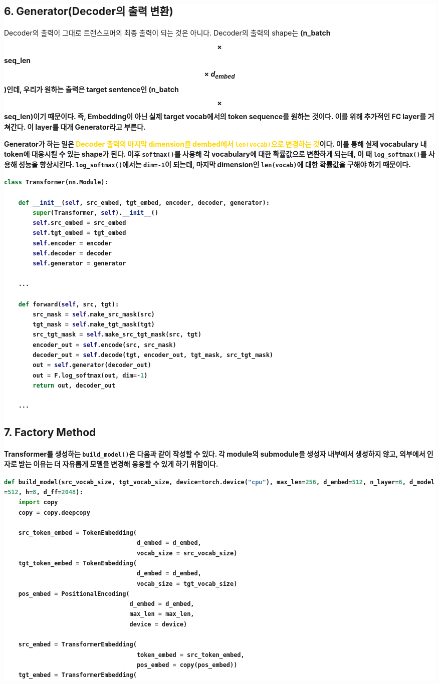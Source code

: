 ## 6. Generator(Decoder의 출력 변환)

Decoder의 출력이 그대로 트랜스포머의 최종 출력이 되는 것은 아니다. Decoder의 출력의 shape는 <b>(n_batch $$\times$$ seq_len $$\times \; d_{embed}$$)인데, 우리가 원하는 출력은 target sentence인 <b>(n_batch $$\times$$ seq_len)</b>이기 때문이다. 즉, Embedding이 아닌 실제 target vocab에서의 token sequence를 원하는 것이다. 이를 위해 추가적인 FC layer를 거쳐간다. 이 layer를 대개 **Generator**라고 부른다.

Generator가 하는 일은 <span style = "color:gold"><b>Decoder 출력의 마지막 dimension을 dembed에서 `len(vocab)`으로 변경하는 것</b></span>이다. 이를 통해 실제 vocabulary 내 token에 대응시킬 수 있는 shape가 된다. 이후 `softmax()`를 사용해 각 vocabulary에 대한 확률값으로 변환하게 되는데, 이 때 `log_softmax()`를 사용해 성능을 향상시킨다. `log_softmax()`에서는 `dim=-1`이 되는데, 마지막 dimension인 `len(vocab)`에 대한 확률값을 구해야 하기 때문이다.

```python
class Transformer(nn.Module):

    def __init__(self, src_embed, tgt_embed, encoder, decoder, generator):
        super(Transformer, self).__init__()
        self.src_embed = src_embed
        self.tgt_embed = tgt_embed
        self.encoder = encoder
        self.decoder = decoder
        self.generator = generator

    ...

    def forward(self, src, tgt):
        src_mask = self.make_src_mask(src)
        tgt_mask = self.make_tgt_mask(tgt)
        src_tgt_mask = self.make_src_tgt_mask(src, tgt)
        encoder_out = self.encode(src, src_mask)
        decoder_out = self.decode(tgt, encoder_out, tgt_mask, src_tgt_mask)
        out = self.generator(decoder_out)
        out = F.log_softmax(out, dim=-1)
        return out, decoder_out

    ...

```

## 7. Factory Method
Transformer를 생성하는 `build_model()`은 다음과 같이 작성할 수 있다. 각 module의 submodule을 생성자 내부에서 생성하지 않고, 외부에서 인자로 받는 이유는 더 자유롭게 모델을 변경해 응용할 수 있게 하기 위함이다.

```python
def build_model(src_vocab_size, tgt_vocab_size, device=torch.device("cpu"), max_len=256, d_embed=512, n_layer=6, d_model=512, h=8, d_ff=2048):
    import copy
    copy = copy.deepcopy

    src_token_embed = TokenEmbedding(
                                     d_embed = d_embed,
                                     vocab_size = src_vocab_size)
    tgt_token_embed = TokenEmbedding(
                                     d_embed = d_embed,
                                     vocab_size = tgt_vocab_size)
    pos_embed = PositionalEncoding(
                                   d_embed = d_embed,
                                   max_len = max_len,
                                   device = device)

    src_embed = TransformerEmbedding(
                                     token_embed = src_token_embed,
                                     pos_embed = copy(pos_embed))
    tgt_embed = TransformerEmbedding(
```